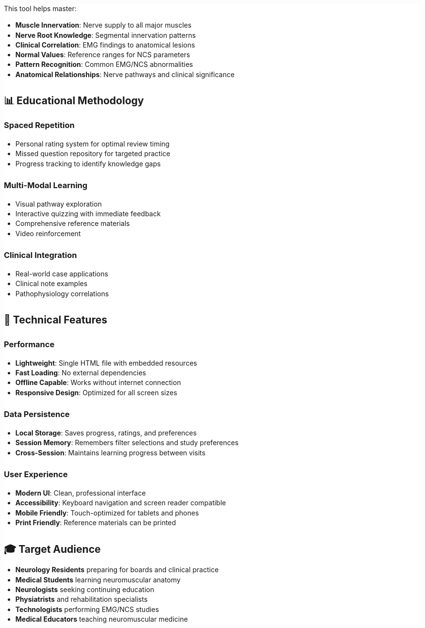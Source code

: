 This tool helps master:
- **Muscle Innervation**: Nerve supply to all major muscles
- **Nerve Root Knowledge**: Segmental innervation patterns  
- **Clinical Correlation**: EMG findings to anatomical lesions
- **Normal Values**: Reference ranges for NCS parameters
- **Pattern Recognition**: Common EMG/NCS abnormalities
- **Anatomical Relationships**: Nerve pathways and clinical significance

## 📊 Educational Methodology

### Spaced Repetition
- Personal rating system for optimal review timing
- Missed question repository for targeted practice
- Progress tracking to identify knowledge gaps

### Multi-Modal Learning
- Visual pathway exploration
- Interactive quizzing with immediate feedback
- Comprehensive reference materials
- Video reinforcement

### Clinical Integration
- Real-world case applications
- Clinical note examples
- Pathophysiology correlations

## 🔧 Technical Features

### Performance
- **Lightweight**: Single HTML file with embedded resources
- **Fast Loading**: No external dependencies
- **Offline Capable**: Works without internet connection
- **Responsive Design**: Optimized for all screen sizes

### Data Persistence
- **Local Storage**: Saves progress, ratings, and preferences
- **Session Memory**: Remembers filter selections and study preferences
- **Cross-Session**: Maintains learning progress between visits

### User Experience
- **Modern UI**: Clean, professional interface
- **Accessibility**: Keyboard navigation and screen reader compatible
- **Mobile Friendly**: Touch-optimized for tablets and phones
- **Print Friendly**: Reference materials can be printed

## 🎓 Target Audience

- **Neurology Residents** preparing for boards and clinical practice
- **Medical Students** learning neuromuscular anatomy
- **Neurologists** seeking continuing education
- **Physiatrists** and rehabilitation specialists
- **Technologists** performing EMG/NCS studies
- **Medical Educators** teaching neuromuscular medicine
